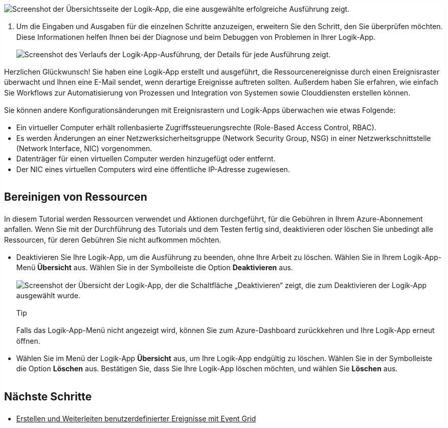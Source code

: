    ![Screenshot der Übersichtsseite der Logik-App, die eine ausgewählte erfolgreiche Ausführung zeigt.](./media/monitor-virtual-machine-changes-event-grid-logic-app/logic-app-run-history.png)

1. Um die Eingaben und Ausgaben für die einzelnen Schritte anzuzeigen, erweitern Sie den Schritt, den Sie überprüfen möchten. Diese Informationen helfen Ihnen bei der Diagnose und beim Debuggen von Problemen in Ihrer Logik-App.

   ![Screenshot des Verlaufs der Logik-App-Ausführung, der Details für jede Ausführung zeigt.](./media/monitor-virtual-machine-changes-event-grid-logic-app/logic-app-run-history-details.png)

Herzlichen Glückwunsch! Sie haben eine Logik-App erstellt und ausgeführt, die Ressourcenereignisse durch einen Ereignisraster überwacht und Ihnen eine E-Mail sendet, wenn derartige Ereignisse auftreten sollten. Außerdem haben Sie erfahren, wie einfach Sie Workflows zur Automatisierung von Prozessen und Integration von Systemen sowie Clouddiensten erstellen können.

Sie können andere Konfigurationsänderungen mit Ereignisrastern und Logik-Apps überwachen wie etwas Folgende:

* Ein virtueller Computer erhält rollenbasierte Zugriffssteuerungsrechte (Role-Based Access Control, RBAC).
* Es werden Änderungen an einer Netzwerksicherheitsgruppe (Network Security Group, NSG) in einer Netzwerkschnittstelle (Network Interface, NIC) vorgenommen.
* Datenträger für einen virtuellen Computer werden hinzugefügt oder entfernt.
* Der NIC eines virtuellen Computers wird eine öffentliche IP-Adresse zugewiesen.

## <a name="clean-up-resources"></a>Bereinigen von Ressourcen

In diesem Tutorial werden Ressourcen verwendet und Aktionen durchgeführt, für die Gebühren in Ihrem Azure-Abonnement anfallen. Wenn Sie mit der Durchführung des Tutorials und dem Testen fertig sind, deaktivieren oder löschen Sie unbedingt alle Ressourcen, für deren Gebühren Sie nicht aufkommen möchten.

* Deaktivieren Sie Ihre Logik-App, um die Ausführung zu beenden, ohne Ihre Arbeit zu löschen. Wählen Sie in Ihrem Logik-App-Menü **Übersicht** aus. Wählen Sie in der Symbolleiste die Option **Deaktivieren** aus.

  ![Screenshot der Übersicht der Logik-App, der die Schaltfläche „Deaktivieren“ zeigt, die zum Deaktivieren der Logik-App ausgewählt wurde.](./media/monitor-virtual-machine-changes-event-grid-logic-app/turn-off-disable-logic-app.png)

  > [!TIP]
  > Falls das Logik-App-Menü nicht angezeigt wird, können Sie zum Azure-Dashboard zurückkehren und Ihre Logik-App erneut öffnen.

* Wählen Sie im Menü der Logik-App **Übersicht** aus, um Ihre Logik-App endgültig zu löschen. Wählen Sie in der Symbolleiste die Option **Löschen** aus. Bestätigen Sie, dass Sie Ihre Logik-App löschen möchten, und wählen Sie **Löschen** aus.

## <a name="next-steps"></a>Nächste Schritte

* [Erstellen und Weiterleiten benutzerdefinierter Ereignisse mit Event Grid](../event-grid/custom-event-quickstart.md)
